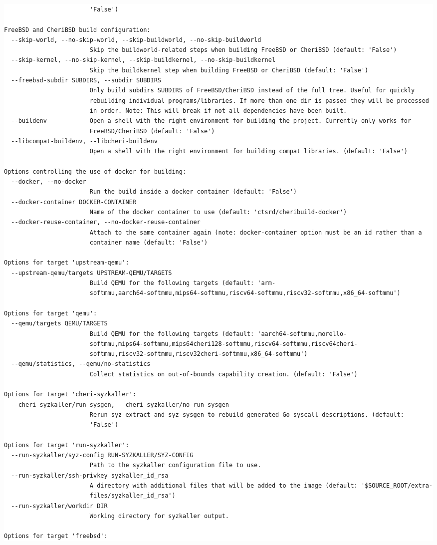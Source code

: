 ```
                        'False')

FreeBSD and CheriBSD build configuration:
  --skip-world, --no-skip-world, --skip-buildworld, --no-skip-buildworld
                        Skip the buildworld-related steps when building FreeBSD or CheriBSD (default: 'False')
  --skip-kernel, --no-skip-kernel, --skip-buildkernel, --no-skip-buildkernel
                        Skip the buildkernel step when building FreeBSD or CheriBSD (default: 'False')
  --freebsd-subdir SUBDIRS, --subdir SUBDIRS
                        Only build subdirs SUBDIRS of FreeBSD/CheriBSD instead of the full tree. Useful for quickly
                        rebuilding individual programs/libraries. If more than one dir is passed they will be processed
                        in order. Note: This will break if not all dependencies have been built.
  --buildenv            Open a shell with the right environment for building the project. Currently only works for
                        FreeBSD/CheriBSD (default: 'False')
  --libcompat-buildenv, --libcheri-buildenv
                        Open a shell with the right environment for building compat libraries. (default: 'False')

Options controlling the use of docker for building:
  --docker, --no-docker
                        Run the build inside a docker container (default: 'False')
  --docker-container DOCKER-CONTAINER
                        Name of the docker container to use (default: 'ctsrd/cheribuild-docker')
  --docker-reuse-container, --no-docker-reuse-container
                        Attach to the same container again (note: docker-container option must be an id rather than a
                        container name (default: 'False')

Options for target 'upstream-qemu':
  --upstream-qemu/targets UPSTREAM-QEMU/TARGETS
                        Build QEMU for the following targets (default: 'arm-
                        softmmu,aarch64-softmmu,mips64-softmmu,riscv64-softmmu,riscv32-softmmu,x86_64-softmmu')

Options for target 'qemu':
  --qemu/targets QEMU/TARGETS
                        Build QEMU for the following targets (default: 'aarch64-softmmu,morello-
                        softmmu,mips64-softmmu,mips64cheri128-softmmu,riscv64-softmmu,riscv64cheri-
                        softmmu,riscv32-softmmu,riscv32cheri-softmmu,x86_64-softmmu')
  --qemu/statistics, --qemu/no-statistics
                        Collect statistics on out-of-bounds capability creation. (default: 'False')

Options for target 'cheri-syzkaller':
  --cheri-syzkaller/run-sysgen, --cheri-syzkaller/no-run-sysgen
                        Rerun syz-extract and syz-sysgen to rebuild generated Go syscall descriptions. (default:
                        'False')

Options for target 'run-syzkaller':
  --run-syzkaller/syz-config RUN-SYZKALLER/SYZ-CONFIG
                        Path to the syzkaller configuration file to use.
  --run-syzkaller/ssh-privkey syzkaller_id_rsa
                        A directory with additional files that will be added to the image (default: '$SOURCE_ROOT/extra-
                        files/syzkaller_id_rsa')
  --run-syzkaller/workdir DIR
                        Working directory for syzkaller output.

Options for target 'freebsd':
```
